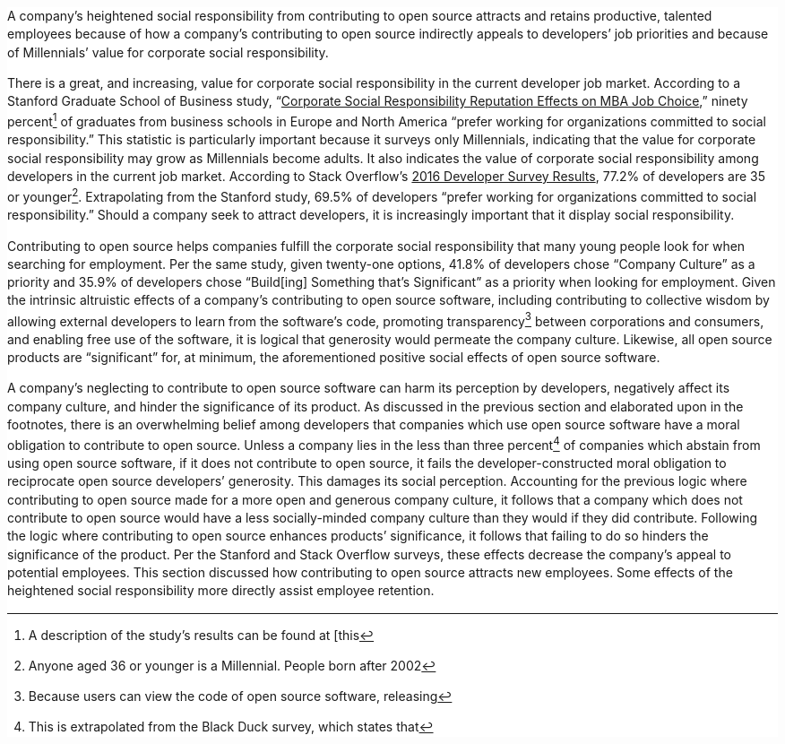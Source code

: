 A company’s heightened social responsibility from contributing to open
source attracts and retains productive, talented employees because of
how a company’s contributing to open source indirectly appeals to
developers’ job priorities and because of Millennials’ value for
corporate social responsibility.

There is a great, and increasing, value for corporate social
responsibility in the current developer job market. According to a
Stanford Graduate School of Business study, “[Corporate Social
Responsibility Reputation Effects on MBA Job
Choice](http://ink.library.smu.edu.sg/cgi/viewcontent.cgi?article=2673&context=lkcsb_research),”
ninety percent[^5] of graduates from business schools in Europe and
North America “prefer working for organizations committed to social
responsibility.” This statistic is particularly important because it
surveys only Millennials, indicating that the value for corporate social
responsibility may grow as Millennials become adults. It also indicates
the value of corporate social responsibility among developers in the
current job market. According to Stack Overflow’s [2016 Developer Survey
Results](https://insights.stackoverflow.com/survey/2016#work-job-priorities),
77.2% of developers are 35 or younger[^6]. Extrapolating from the
Stanford study, 69.5% of developers “prefer working for organizations
committed to social responsibility.” Should a company seek to attract
developers, it is increasingly important that it display social
responsibility.

Contributing to open source helps companies fulfill the corporate social
responsibility that many young people look for when searching for
employment. Per the same study, given twenty-one options, 41.8% of
developers chose “Company Culture” as a priority and 35.9% of developers
chose “Build\[ing\] Something that’s Significant” as a priority when
looking for employment. Given the intrinsic altruistic effects of a
company’s contributing to open source software, including contributing
to collective wisdom by allowing external developers to learn from the
software’s code, promoting transparency[^7] between corporations and
consumers, and enabling free use of the software, it is logical that
generosity would permeate the company culture. Likewise, all open source
products are “significant” for, at minimum, the aforementioned positive
social effects of open source software.

A company’s neglecting to contribute to open source software can harm
its perception by developers, negatively affect its company culture, and
hinder the significance of its product. As discussed in the previous
section and elaborated upon in the footnotes, there is an overwhelming
belief among developers that companies which use open source software
have a moral obligation to contribute to open source. Unless a company
lies in the less than three percent[^8] of companies which abstain from
using open source software, if it does not contribute to open source, it
fails the developer-constructed moral obligation to reciprocate open
source developers’ generosity. This damages its social perception.
Accounting for the previous logic where contributing to open source made
for a more open and generous company culture, it follows that a company
which does not contribute to open source would have a less
socially-minded company culture than they would if they did contribute.
Following the logic where contributing to open source enhances products’
significance, it follows that failing to do so hinders the significance
of the product. Per the Stanford and Stack Overflow surveys, these
effects decrease the company’s appeal to potential employees. This
section discussed how contributing to open source attracts new
employees. Some effects of the heightened social responsibility more
directly assist employee retention.


[^1]: Facebook is
[^2]: In a [2012
[^3]: According to [Black Duck Software’s 2016 Future of Open Source
[^4]: Ibid.
[^5]: A description of the study’s results can be found at [this
[^6]: Anyone aged 36 or younger is a Millennial. People born after 2002
[^7]: Because users can view the code of open source software, releasing
[^8]: This is extrapolated from the Black Duck survey, which states that
[^9]: Note the similarity between Bock’s “the quality of the people they
[^10]: [Here](https://blog.kissmetrics.com/googles-culture-of-success/)